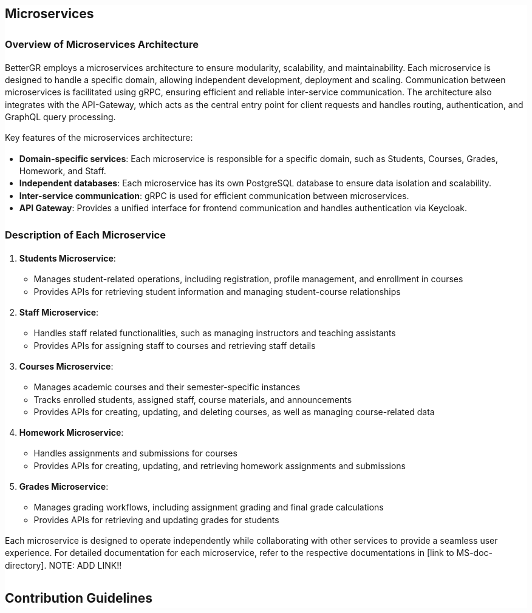 
## Microservices

### Overview of Microservices Architecture
BetterGR employs a microservices architecture to ensure modularity, scalability, and maintainability. Each microservice is designed to handle a specific domain, allowing independent development, deployment and scaling. Communication between microservices is facilitated using gRPC, ensuring efficient and reliable inter-service communication. The architecture also integrates with the API-Gateway, which acts as the central entry point for client requests and handles routing, authentication, and GraphQL query processing.

Key features of the microservices architecture:
- **Domain-specific services**: Each microservice is responsible for a specific domain, such as Students, Courses, Grades, Homework, and Staff.
- **Independent databases**: Each microservice has its own PostgreSQL database to ensure data isolation and scalability.
- **Inter-service communication**: gRPC is used for efficient communication between microservices.
- **API Gateway**: Provides a unified interface for frontend communication and handles authentication via Keycloak.



### Description of Each Microservice

1. **Students Microservice**:
   - Manages student-related operations, including registration, profile management, and enrollment in courses
   - Provides APIs for retrieving student information and managing student-course relationships

2. **Staff Microservice**:
   - Handles staff related functionalities, such as managing instructors and teaching assistants
   - Provides APIs for assigning staff to courses and retrieving staff details

3. **Courses Microservice**:
   - Manages academic courses and their semester-specific instances
   - Tracks enrolled students, assigned staff, course materials, and announcements
   - Provides APIs for creating, updating, and deleting courses, as well as managing course-related data

4. **Homework Microservice**:
   - Handles assignments and submissions for courses
   - Provides APIs for creating, updating, and retrieving homework assignments and submissions

5. **Grades Microservice**:
   - Manages grading workflows, including assignment grading and final grade calculations
   - Provides APIs for retrieving and updating grades for students

Each microservice is designed to operate independently while collaborating with other services to provide a seamless user experience. For detailed documentation for each microservice, refer to the respective documentations 
in [link to MS-doc-directory].
NOTE: ADD LINK!!

## Contribution Guidelines
